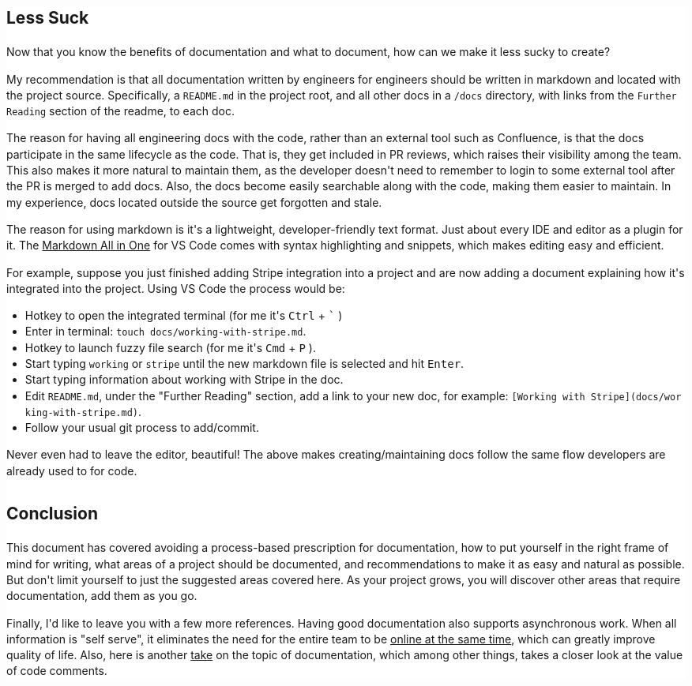 ## Less Suck

Now that you know the benefits of documentation and what to document, how can we make it less sucky to create?

My recommendation is that all documentation written by engineers for engineers should be written in markdown and located with the project source. Specifically, a `README.md` in the project root, and all other docs in a `/docs` directory, with links from the `Further Reading` section of the readme, to each doc.

The reason for having all engineering docs with the code, rather than an external tool such as Confluence, is that the docs participate in the same lifecycle as the code. That is, they get included in PR reviews, which raises their visibility among the team. This also makes it more natural to maintain them, as the developer doesn't need to remember to login to some external tool after the PR is merged to add docs. Also, the docs become easily searchable along with the code, making them easier to maintain. In my experience, docs located outside the source get forgotten and stale.

The reason for using markdown is it's a lightweight, developer-friendly text format. Just about every IDE and editor as a plugin for it. The [Markdown All in One](https://marketplace.visualstudio.com/items?itemName=yzhang.markdown-all-in-one&ssr=false#review-details) for VS Code comes with syntax highlighting and snippets, which makes editing easy and efficient.

For example, suppose you just finished adding Stripe integration into a project and are now adding a document explaining how it's integrated into the project. Using VS Code the process would be:

* Hotkey to open the integrated terminal (for me it's <kbd class="markdown-kbd">Ctrl</kbd> + <kbd class="markdown-kbd">`</kbd> )
* Enter in terminal: `touch docs/working-with-stripe.md`.
* Hotkey to launch fuzzy file search (for me it's <kbd class="markdown-kbd">Cmd</kbd> + <kbd class="markdown-kbd">P</kbd> ).
* Start typing `working` or `stripe` until the new markdown file is selected and hit <kbd class="markdown-kbd">Enter</kbd>.
* Start typing information about working with Stripe in the doc.
* Edit `README.md`, under the "Further Reading" section, add a link to your new doc, for example: `[Working with Stripe](docs/working-with-stripe.md)`.
* Follow your usual git process to add/commit.

Never even had to leave the editor, beautiful! The above makes creating/maintaining docs follow the same flow developers are already used to for code.

## Conclusion

This document has covered avoiding a process-based prescription for documentation, how to put yourself in the right frame of mind for writing, what areas of a project should be documented, and recommendations to make it as easy and natural as possible. But don't limit yourself to just the suggested areas covered here. As your project grows, you will discover other areas that require documentation, add them as you go.

Finally, I'd like to leave you with a few more references. Having good documentation also supports asynchronous work. When all information is "self serve", it eliminates the need for the entire team to be [online at the same time](https://danielabaron.me/blog/working-towards-asynchronous-future/), which can greatly improve quality of life. Also, here is another [take](https://chelseatroy.com/2021/09/14/the-art-of-documentation/) on the topic of documentation, which among other things, takes a closer look at the value of code comments.
